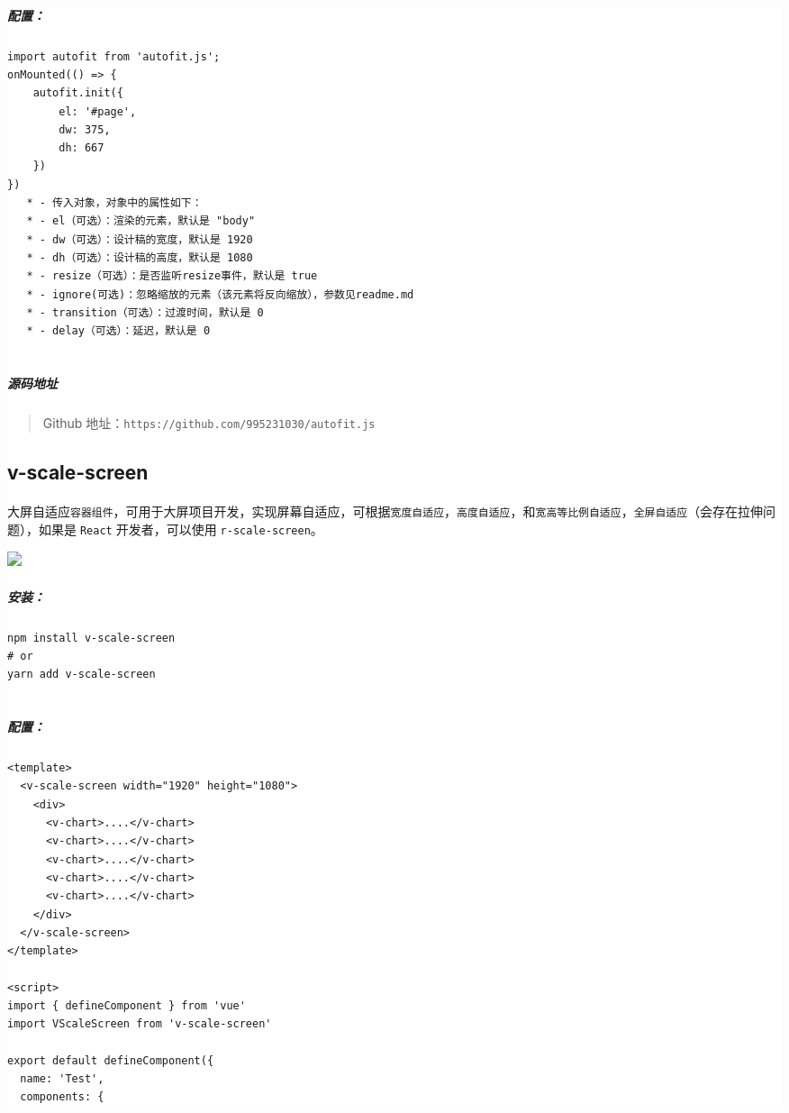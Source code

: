 ##### 配置：

```
import autofit from 'autofit.js';
onMounted(() => {
    autofit.init({
        el: '#page',
        dw: 375,
        dh: 667
    })
})
   * - 传入对象，对象中的属性如下：
   * - el（可选）：渲染的元素，默认是 "body"
   * - dw（可选）：设计稿的宽度，默认是 1920
   * - dh（可选）：设计稿的高度，默认是 1080
   * - resize（可选）：是否监听resize事件，默认是 true
   * - ignore(可选)：忽略缩放的元素（该元素将反向缩放），参数见readme.md
   * - transition（可选）：过渡时间，默认是 0
   * - delay（可选）：延迟，默认是 0


```

##### 源码地址

> Github 地址：`https://github.com/995231030/autofit.js`

v-scale-screen
--------------

大屏自适应`容器组件`，可用于大屏项目开发，实现屏幕自适应，可根据`宽度自适应`，`高度自适应`，和`宽高等比例自适应`，`全屏自适应`（会存在拉伸问题），如果是 `React` 开发者，可以使用 `r-scale-screen`。

![](https://mmbiz.qpic.cn/sz_mmbiz_png/kzFgl6ibibNKo66Pxgl66WqXII7YZ1QrCB4sibVlqNpE68lrFop7pMUcVAgGTmyXb03S5c7Kr4wiaQHhehEa097IuQ/640?wx_fmt=png&from=appmsg)

##### 安装：

```
npm install v-scale-screen
# or
yarn add v-scale-screen


```

##### 配置：

```
<template>
  <v-scale-screen width="1920" height="1080">
    <div>
      <v-chart>....</v-chart>
      <v-chart>....</v-chart>
      <v-chart>....</v-chart>
      <v-chart>....</v-chart>
      <v-chart>....</v-chart>
    </div>
  </v-scale-screen>
</template>

<script>
import { defineComponent } from 'vue'
import VScaleScreen from 'v-scale-screen'

export default defineComponent({
  name: 'Test',
  components: {
```